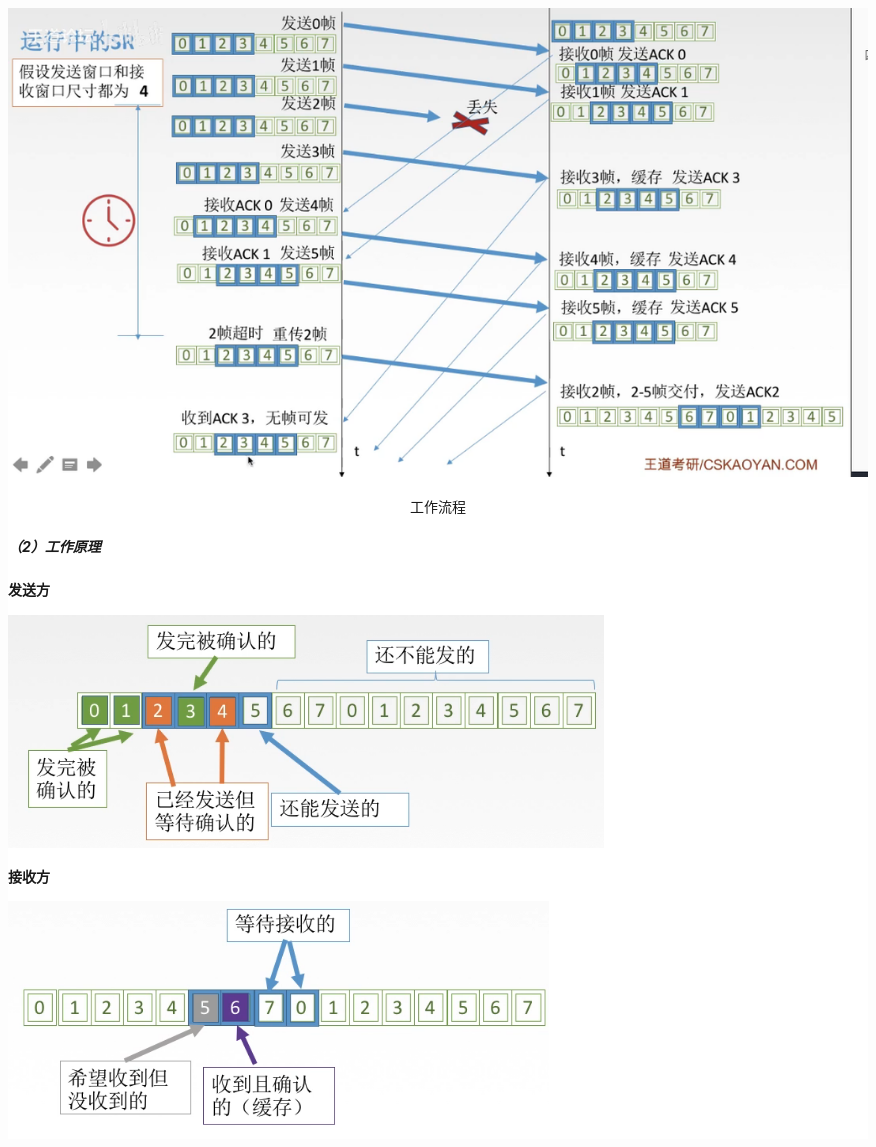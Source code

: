 ![image-20200912193901853](pictures/image-20200912193901853.png)

<center>工作流程</center>



##### （2）工作原理

**发送方**

![image-20200912192437130](pictures/image-20200912192437130.png)



**接收方**

![image-20200912192521176](pictures/image-20200912192521176.png)

